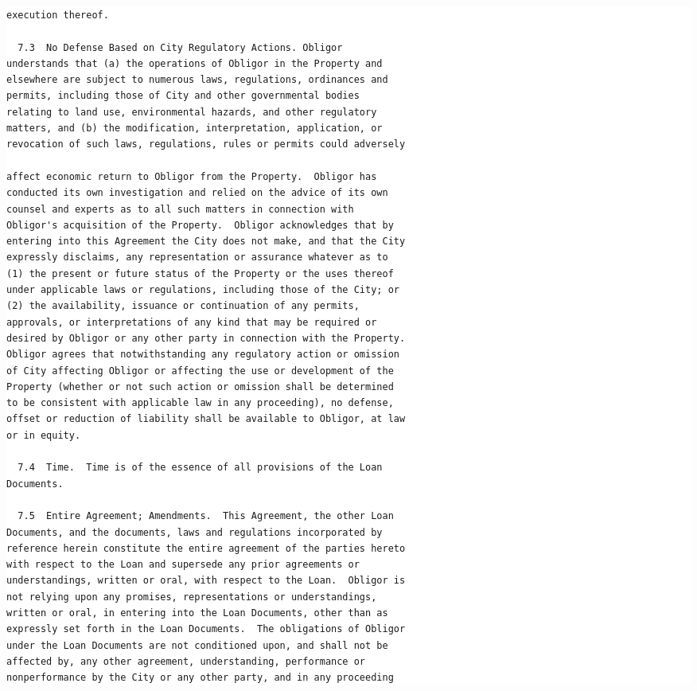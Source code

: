    execution thereof.  
  
      7.3  No Defense Based on City Regulatory Actions. Obligor  
    understands that (a) the operations of Obligor in the Property and  
    elsewhere are subject to numerous laws, regulations, ordinances and  
    permits, including those of City and other governmental bodies  
    relating to land use, environmental hazards, and other regulatory  
    matters, and (b) the modification, interpretation, application, or  
    revocation of such laws, regulations, rules or permits could adversely  
  
    affect economic return to Obligor from the Property.  Obligor has  
    conducted its own investigation and relied on the advice of its own  
    counsel and experts as to all such matters in connection with  
    Obligor's acquisition of the Property.  Obligor acknowledges that by  
    entering into this Agreement the City does not make, and that the City  
    expressly disclaims, any representation or assurance whatever as to  
    (1) the present or future status of the Property or the uses thereof  
    under applicable laws or regulations, including those of the City; or  
    (2) the availability, issuance or continuation of any permits,  
    approvals, or interpretations of any kind that may be required or  
    desired by Obligor or any other party in connection with the Property.  
    Obligor agrees that notwithstanding any regulatory action or omission  
    of City affecting Obligor or affecting the use or development of the  
    Property (whether or not such action or omission shall be determined  
    to be consistent with applicable law in any proceeding), no defense,  
    offset or reduction of liability shall be available to Obligor, at law  
    or in equity.  
  
      7.4  Time.  Time is of the essence of all provisions of the Loan  
    Documents.  
  
      7.5  Entire Agreement; Amendments.  This Agreement, the other Loan  
    Documents, and the documents, laws and regulations incorporated by  
    reference herein constitute the entire agreement of the parties hereto  
    with respect to the Loan and supersede any prior agreements or  
    understandings, written or oral, with respect to the Loan.  Obligor is  
    not relying upon any promises, representations or understandings,  
    written or oral, in entering into the Loan Documents, other than as  
    expressly set forth in the Loan Documents.  The obligations of Obligor  
    under the Loan Documents are not conditioned upon, and shall not be  
    affected by, any other agreement, understanding, performance or  
    nonperformance by the City or any other party, and in any proceeding  
